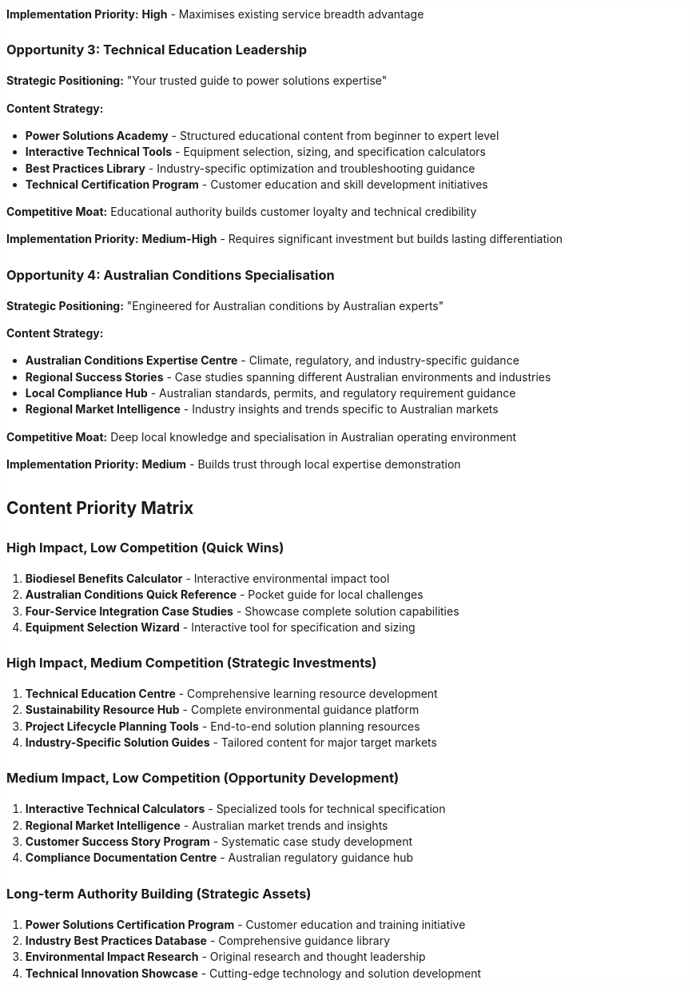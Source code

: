 **Implementation Priority:** **High** - Maximises existing service breadth advantage

### Opportunity 3: Technical Education Leadership
**Strategic Positioning:** "Your trusted guide to power solutions expertise"

**Content Strategy:**
- **Power Solutions Academy** - Structured educational content from beginner to expert level
- **Interactive Technical Tools** - Equipment selection, sizing, and specification calculators
- **Best Practices Library** - Industry-specific optimization and troubleshooting guidance
- **Technical Certification Program** - Customer education and skill development initiatives

**Competitive Moat:** Educational authority builds customer loyalty and technical credibility

**Implementation Priority:** **Medium-High** - Requires significant investment but builds lasting differentiation

### Opportunity 4: Australian Conditions Specialisation
**Strategic Positioning:** "Engineered for Australian conditions by Australian experts"

**Content Strategy:**
- **Australian Conditions Expertise Centre** - Climate, regulatory, and industry-specific guidance
- **Regional Success Stories** - Case studies spanning different Australian environments and industries  
- **Local Compliance Hub** - Australian standards, permits, and regulatory requirement guidance
- **Regional Market Intelligence** - Industry insights and trends specific to Australian markets

**Competitive Moat:** Deep local knowledge and specialisation in Australian operating environment

**Implementation Priority:** **Medium** - Builds trust through local expertise demonstration

## Content Priority Matrix

### High Impact, Low Competition (Quick Wins)
1. **Biodiesel Benefits Calculator** - Interactive environmental impact tool
2. **Australian Conditions Quick Reference** - Pocket guide for local challenges
3. **Four-Service Integration Case Studies** - Showcase complete solution capabilities
4. **Equipment Selection Wizard** - Interactive tool for specification and sizing

### High Impact, Medium Competition (Strategic Investments)
1. **Technical Education Centre** - Comprehensive learning resource development
2. **Sustainability Resource Hub** - Complete environmental guidance platform
3. **Project Lifecycle Planning Tools** - End-to-end solution planning resources
4. **Industry-Specific Solution Guides** - Tailored content for major target markets

### Medium Impact, Low Competition (Opportunity Development)  
1. **Interactive Technical Calculators** - Specialized tools for technical specification
2. **Regional Market Intelligence** - Australian market trends and insights
3. **Customer Success Story Program** - Systematic case study development
4. **Compliance Documentation Centre** - Australian regulatory guidance hub

### Long-term Authority Building (Strategic Assets)
1. **Power Solutions Certification Program** - Customer education and training initiative
2. **Industry Best Practices Database** - Comprehensive guidance library
3. **Environmental Impact Research** - Original research and thought leadership  
4. **Technical Innovation Showcase** - Cutting-edge technology and solution development
